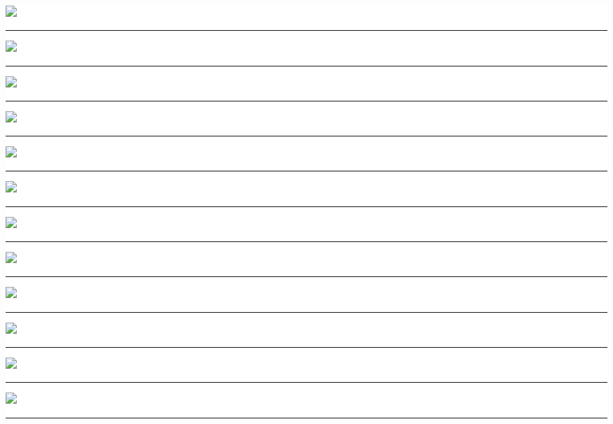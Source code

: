 ![](slide_images/slide_78.png)

---

![](slide_images/slide_79.png)

---

![](slide_images/slide_80.png)

---

![](slide_images/slide_81.png)

---

![](slide_images/slide_82.png)

---

![](slide_images/slide_83.png)

---

![](slide_images/slide_84.png)

---

![](slide_images/slide_85.png)

---

![](slide_images/slide_86.png)

---

![](slide_images/slide_87.png)

---

![](slide_images/slide_88.png)

---

![](slide_images/slide_89.png)

---

